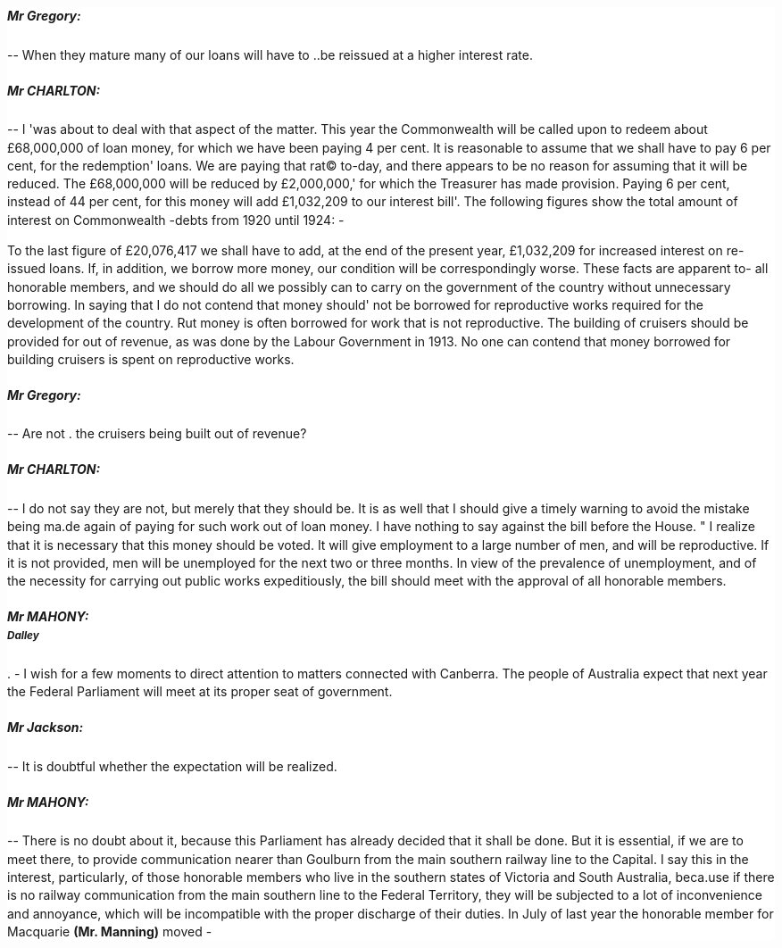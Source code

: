 ##### Mr Gregory:

-- When they mature many of our loans will have to ..be reissued at a higher interest rate. 

##### Mr CHARLTON:

-- I 'was about to deal with that aspect of the matter. This  year  the Commonwealth will be called upon to redeem about £68,000,000 of loan money, for which we have been paying 4 per cent. It is reasonable to assume that we shall have to pay 6 per cent, for the redemption' loans. We are paying that rat© to-day, and there appears to be no reason for assuming that it will be reduced. The £68,000,000 will be reduced by £2,000,000,' for which the Treasurer has made provision. Paying 6 per cent, instead of 44 per cent, for this money will add £1,032,209 to our interest bill'. The following figures show the total amount of interest on Commonwealth -debts from 1920 until 1924: - 


<graphic href="110331192506253_7_1.jpg"></graphic>


To the last figure of £20,076,417 we shall have to add, at the end of the present year, £1,032,209 for increased interest on re-issued loans. If, in addition, we borrow more money, our condition will be correspondingly worse. These facts are apparent to- all honorable members, and we should do all we possibly can to carry on the government of the country without unnecessary borrowing. In saying that I do not contend that money should' not be borrowed for reproductive works required for the development of the country. Rut money is often borrowed for work that is not reproductive. The building of cruisers should be provided for out of revenue, as was done by the Labour Government in 1913. No one can contend that money borrowed for building cruisers is spent on reproductive works. 

##### Mr Gregory:

-- Are not . the cruisers being built out of revenue? 

##### Mr CHARLTON:

-- I do not say they are not, but merely that they should be. It is as well that I should give a timely warning to avoid the mistake being ma.de again of paying for such work out of loan money. I have nothing to say against the bill before the House. " I realize that it is necessary that this money should be voted. It will give employment to a large number of men, and will be reproductive. If it is not provided, men will be unemployed for the next two or  three months. In view of the prevalence of unemployment, and of the necessity for carrying out public works expeditiously, the bill should meet with the approval of all honorable members. 

##### Mr MAHONY:<br><small class="text-muted">Dalley</small>

.  - I wish for a few moments to direct attention to matters connected with Canberra. The people of Australia expect that next year the Federal Parliament will meet at its proper seat of government. 

##### Mr Jackson:

--  It is doubtful whether the expectation will be realized. 

##### Mr MAHONY:

-- There is no doubt about it, because this Parliament has already decided that it shall be done. But it is essential, if we are to meet there, to provide communication nearer than Goulburn from the main southern railway line to the Capital. I say this in the interest, particularly, of those honorable members who live in the southern states of Victoria and South Australia, beca.use if there is no railway communication from the main southern line to the Federal Territory, they will be subjected to a lot of inconvenience and annoyance, which will be incompatible with the proper discharge of their duties. In July of last year the honorable member for Macquarie  **(Mr. Manning)**  moved - 
